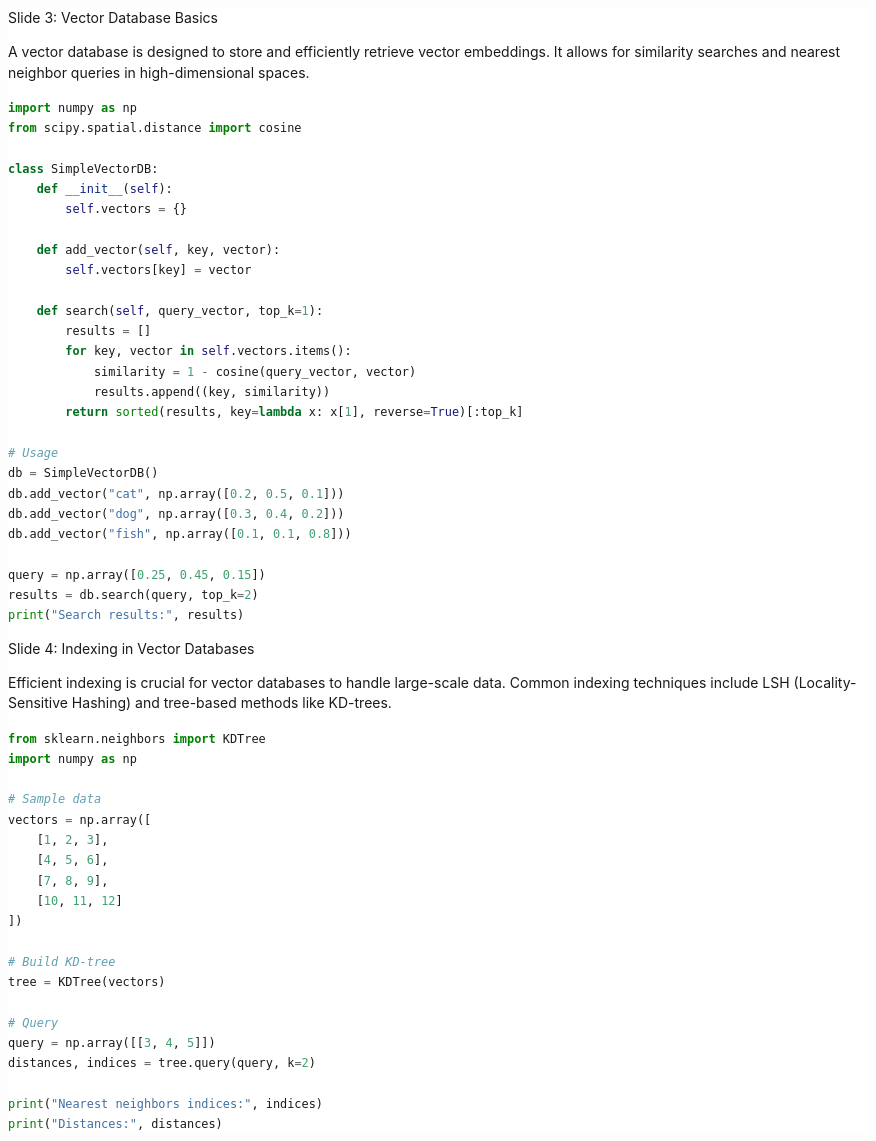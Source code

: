 Slide 3: Vector Database Basics

A vector database is designed to store and efficiently retrieve vector embeddings. It allows for similarity searches and nearest neighbor queries in high-dimensional spaces.

```python
import numpy as np
from scipy.spatial.distance import cosine

class SimpleVectorDB:
    def __init__(self):
        self.vectors = {}
    
    def add_vector(self, key, vector):
        self.vectors[key] = vector
    
    def search(self, query_vector, top_k=1):
        results = []
        for key, vector in self.vectors.items():
            similarity = 1 - cosine(query_vector, vector)
            results.append((key, similarity))
        return sorted(results, key=lambda x: x[1], reverse=True)[:top_k]

# Usage
db = SimpleVectorDB()
db.add_vector("cat", np.array([0.2, 0.5, 0.1]))
db.add_vector("dog", np.array([0.3, 0.4, 0.2]))
db.add_vector("fish", np.array([0.1, 0.1, 0.8]))

query = np.array([0.25, 0.45, 0.15])
results = db.search(query, top_k=2)
print("Search results:", results)
```

Slide 4: Indexing in Vector Databases

Efficient indexing is crucial for vector databases to handle large-scale data. Common indexing techniques include LSH (Locality-Sensitive Hashing) and tree-based methods like KD-trees.

```python
from sklearn.neighbors import KDTree
import numpy as np

# Sample data
vectors = np.array([
    [1, 2, 3],
    [4, 5, 6],
    [7, 8, 9],
    [10, 11, 12]
])

# Build KD-tree
tree = KDTree(vectors)

# Query
query = np.array([[3, 4, 5]])
distances, indices = tree.query(query, k=2)

print("Nearest neighbors indices:", indices)
print("Distances:", distances)
```
